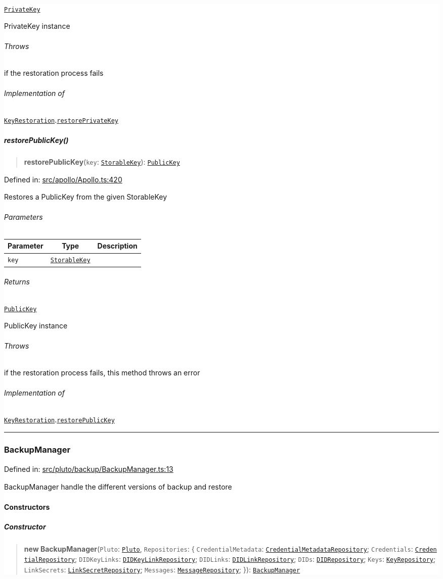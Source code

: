 [`PrivateKey`](namespaces/Domain/README.md#privatekey-2)

PrivateKey instance

###### Throws

if the restoration process fails

###### Implementation of

[`KeyRestoration`](namespaces/Domain/README.md#keyrestoration).[`restorePrivateKey`](namespaces/Domain/README.md#keyrestoration#restoreprivatekey)

##### restorePublicKey()

> **restorePublicKey**(`key`: [`StorableKey`](namespaces/Domain/README.md#storablekey)): [`PublicKey`](namespaces/Domain/README.md#publickey-3)

Defined in: [src/apollo/Apollo.ts:420](https://github.com/hyperledger-identus/sdk-ts/blob/4243600f6763168a55268042deaef84553d9c943/src/apollo/Apollo.ts#L420)

Restores a PublicKey from the given StorableKey

###### Parameters

| Parameter | Type | Description |
| ------ | ------ | ------ |
| `key` | [`StorableKey`](namespaces/Domain/README.md#storablekey) |  |

###### Returns

[`PublicKey`](namespaces/Domain/README.md#publickey-3)

PublicKey instance

###### Throws

if the restoration process fails, this method throws an error

###### Implementation of

[`KeyRestoration`](namespaces/Domain/README.md#keyrestoration).[`restorePublicKey`](namespaces/Domain/README.md#keyrestoration#restorepublickey)

***

### BackupManager

Defined in: [src/pluto/backup/BackupManager.ts:13](https://github.com/hyperledger-identus/sdk-ts/blob/4243600f6763168a55268042deaef84553d9c943/src/pluto/backup/BackupManager.ts#L13)

BackupManager
handle the different versions of backup and restore

#### Constructors

##### Constructor

> **new BackupManager**(`Pluto`: [`Pluto`](#pluto-3), `Repositories`: \{ `CredentialMetadata`: [`CredentialMetadataRepository`](#credentialmetadatarepository); `Credentials`: [`CredentialRepository`](#credentialrepository); `DIDKeyLinks`: [`DIDKeyLinkRepository`](#didkeylinkrepository); `DIDLinks`: [`DIDLinkRepository`](#didlinkrepository); `DIDs`: [`DIDRepository`](#didrepository); `Keys`: [`KeyRepository`](#keyrepository); `LinkSecrets`: [`LinkSecretRepository`](#linksecretrepository); `Messages`: [`MessageRepository`](#messagerepository); \}): [`BackupManager`](#backupmanager)

